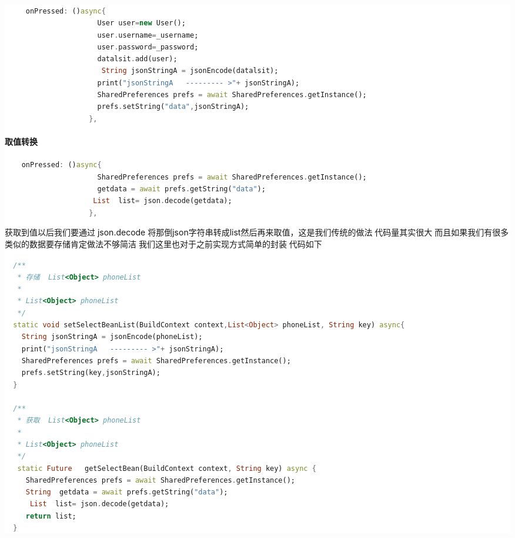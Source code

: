 

```dart
     onPressed: ()async{
                      User user=new User();
                      user.username=_username;
                      user.password=_password;
                      datalsit.add(user);
                       String jsonStringA = jsonEncode(datalsit);
                      print("jsonStringA   --------- >"+ jsonStringA);
                      SharedPreferences prefs = await SharedPreferences.getInstance();
                      prefs.setString("data",jsonStringA);
                    },
```

#### 取值转换



```dart
    onPressed: ()async{
                      SharedPreferences prefs = await SharedPreferences.getInstance();
                      getdata = await prefs.getString("data");
                     List  list= json.decode(getdata);
                    },
```

获取到值以后我们要通过   json.decode 将那倒json字符串转成list然后再来取值，这是我们传统的做法 代码量其实很大 而且如果我们有很多类似的数据要存储肯定做法不够简洁 我们这里也对于之前实现方式简单的封装 代码如下



```dart
  /**
   * 存储  List<Object> phoneList
   *
   * List<Object> phoneList
   */
  static void setSelectBeanList(BuildContext context,List<Object> phoneList, String key) async{
    String jsonStringA = jsonEncode(phoneList);
    print("jsonStringA   --------- >"+ jsonStringA);
    SharedPreferences prefs = await SharedPreferences.getInstance();
    prefs.setString(key,jsonStringA);
  }

  /**
   * 获取  List<Object> phoneList
   *
   * List<Object> phoneList
   */
   static Future   getSelectBean(BuildContext context, String key) async {
     SharedPreferences prefs = await SharedPreferences.getInstance();
     String  getdata = await prefs.getString("data");
      List  list= json.decode(getdata);
     return list;
  }
```
